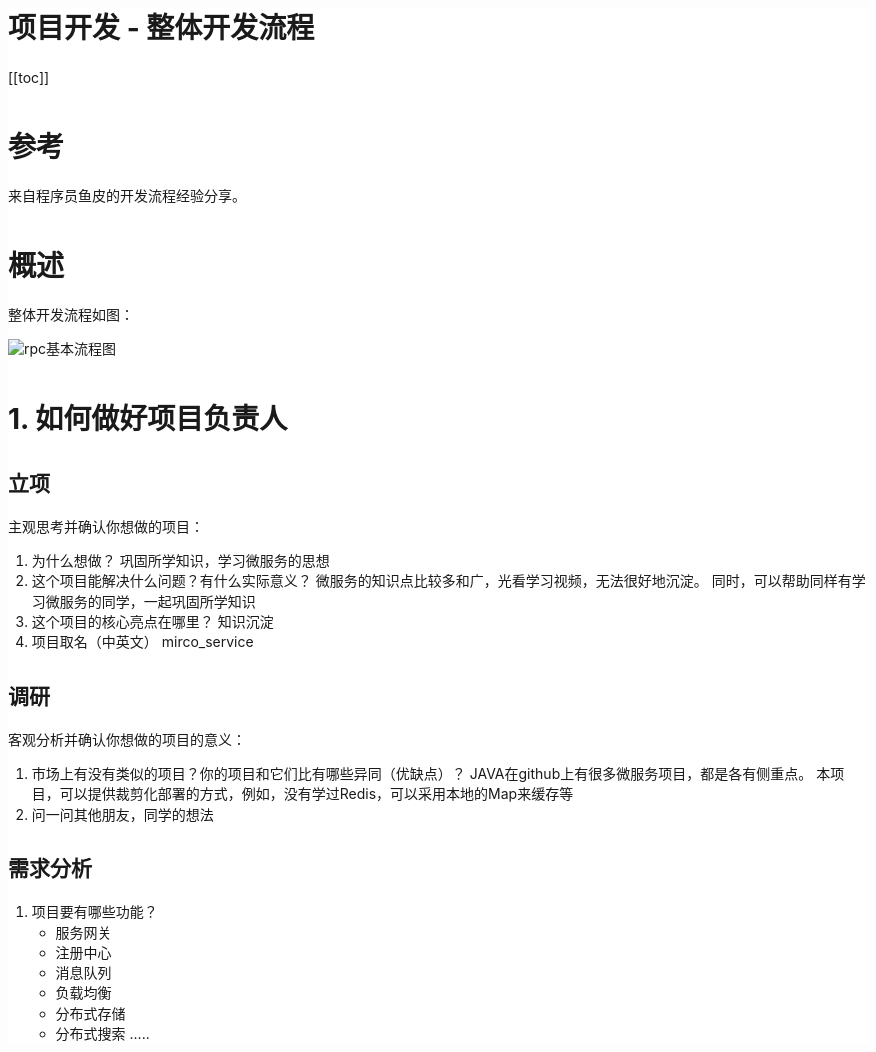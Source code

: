 # 项目开发 - 整体开发流程

[[toc]]

# 参考

来自程序员鱼皮的开发流程经验分享。

# 概述

整体开发流程如图：

![rpc基本流程图](/_images/project/develop/项目流程.png)

# 1. 如何做好项目负责人

## 立项

主观思考并确认你想做的项目：

1. 为什么想做？ 
    巩固所学知识，学习微服务的思想
2. 这个项目能解决什么问题？有什么实际意义？
    微服务的知识点比较多和广，光看学习视频，无法很好地沉淀。
    同时，可以帮助同样有学习微服务的同学，一起巩固所学知识
3. 这个项目的核心亮点在哪里？
    知识沉淀
4. 项目取名（中英文）
    mirco_service

## 调研

客观分析并确认你想做的项目的意义：

1. 市场上有没有类似的项目？你的项目和它们比有哪些异同（优缺点）？
    JAVA在github上有很多微服务项目，都是各有侧重点。
    本项目，可以提供裁剪化部署的方式，例如，没有学过Redis，可以采用本地的Map来缓存等
2. 问一问其他朋友，同学的想法

## 需求分析

1. 项目要有哪些功能？
    * 服务网关
    * 注册中心
    * 消息队列
    * 负载均衡
    * 分布式存储
    * 分布式搜索
    .....
    